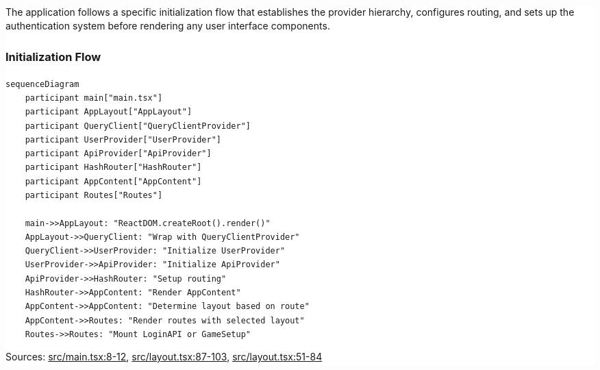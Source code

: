 The application follows a specific initialization flow that establishes the provider hierarchy, configures routing, and sets up the authentication system before rendering any user interface components.

### Initialization Flow

```mermaid
sequenceDiagram
    participant main["main.tsx"]
    participant AppLayout["AppLayout"]
    participant QueryClient["QueryClientProvider"]
    participant UserProvider["UserProvider"]
    participant ApiProvider["ApiProvider"]
    participant HashRouter["HashRouter"]
    participant AppContent["AppContent"]
    participant Routes["Routes"]
    
    main->>AppLayout: "ReactDOM.createRoot().render()"
    AppLayout->>QueryClient: "Wrap with QueryClientProvider"
    QueryClient->>UserProvider: "Initialize UserProvider"
    UserProvider->>ApiProvider: "Initialize ApiProvider"
    ApiProvider->>HashRouter: "Setup routing"
    HashRouter->>AppContent: "Render AppContent"
    AppContent->>AppContent: "Determine layout based on route"
    AppContent->>Routes: "Render routes with selected layout"
    Routes->>Routes: "Mount LoginAPI or GameSetup"
```

Sources: [src/main.tsx:8-12](/src/main.tsx), [src/layout.tsx:87-103](/src/layout.tsx), [src/layout.tsx:51-84](/src/layout.tsx)